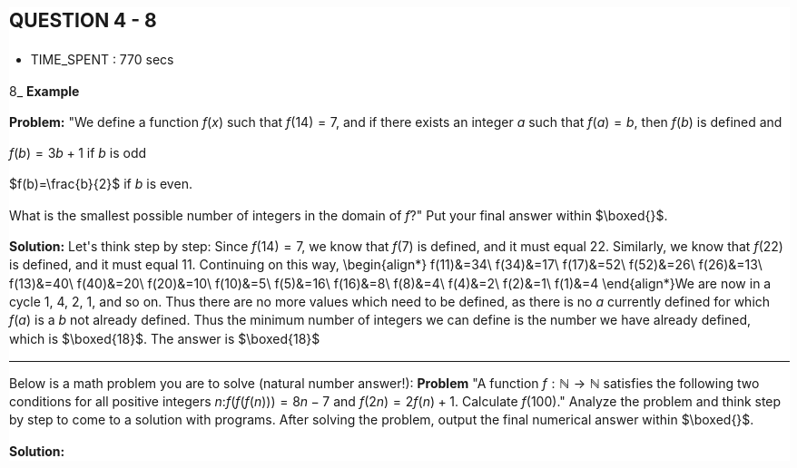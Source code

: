 

## QUESTION 4 - 8 
- TIME_SPENT : 770 secs

8_
**Example**

**Problem:** 
"We define a function $f(x)$ such that $f(14)=7$, and if there exists an integer $a$ such that $f(a)=b$, then $f(b)$ is defined and

$f(b)=3b+1$ if $b$ is odd

$f(b)=\frac{b}{2}$ if $b$ is even.

What is the smallest possible number of integers in the domain of $f$?"
Put your final answer within $\boxed{}$.

**Solution:** 
Let's think step by step:
Since $f(14)=7$, we know that $f(7)$ is defined, and it must equal $22$.  Similarly, we know that $f(22)$ is defined, and it must equal $11$.  Continuing on this way,  \begin{align*}
f(11)&=34\\
f(34)&=17\\
f(17)&=52\\
f(52)&=26\\
f(26)&=13\\
f(13)&=40\\
f(40)&=20\\
f(20)&=10\\
f(10)&=5\\
f(5)&=16\\
f(16)&=8\\
f(8)&=4\\
f(4)&=2\\
f(2)&=1\\
f(1)&=4
\end{align*}We are now in a cycle $1$, $4$, $2$, $1$, and so on.  Thus there are no more values which need to be defined, as there is no $a$ currently defined for which $f(a)$ is a $b$ not already defined.  Thus the minimum number of integers we can define is the number we have already defined, which is $\boxed{18}$. The answer is $\boxed{18}$


---

Below is a math problem you are to solve (natural number answer!):
**Problem**
"A function $f: \mathbb N \to \mathbb N$ satisfies the following two conditions for all positive integers $n$:$f(f(f(n)))=8n-7$ and $f(2n)=2f(n)+1$. Calculate $f(100)$."
Analyze the problem and think step by step to come to a solution with programs. After solving the problem, output the final numerical answer within $\boxed{}$.

**Solution:**

